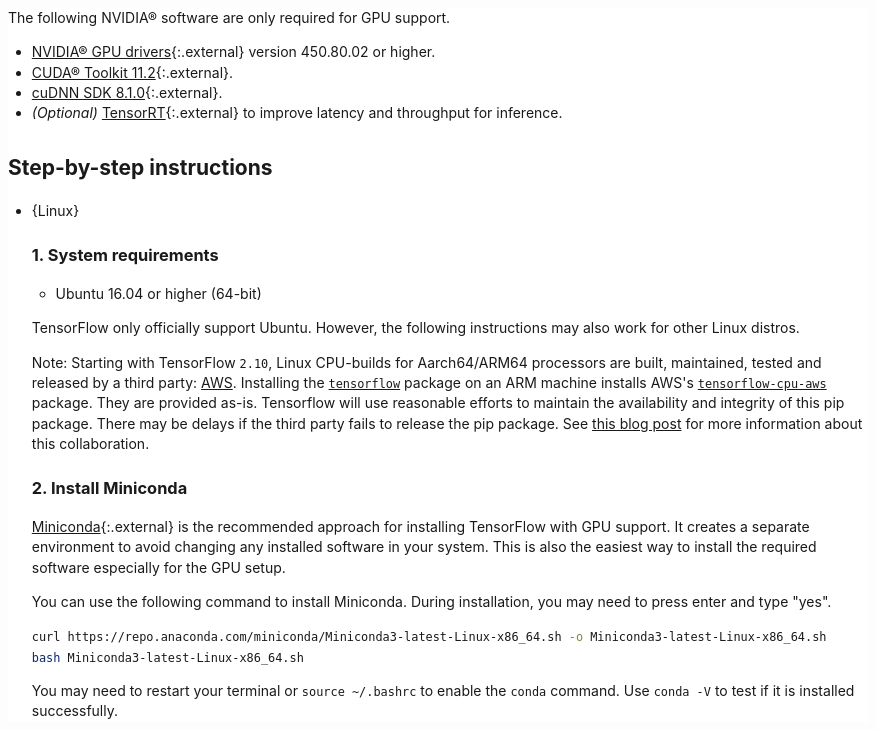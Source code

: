 
The following NVIDIA® software are only required for GPU support.

*   [NVIDIA® GPU drivers](https://www.nvidia.com/drivers){:.external}
    version 450.80.02 or higher.
*   [CUDA® Toolkit 11.2](https://developer.nvidia.com/cuda-toolkit-archive){:.external}.
*   [cuDNN SDK 8.1.0](https://developer.nvidia.com/cudnn){:.external}.
*   *(Optional)*
    [TensorRT](https://docs.nvidia.com/deeplearning/tensorrt/archives/index.html#trt_7){:.external}
    to improve latency and throughput for inference.

## Step-by-step instructions

*   {Linux}

    ### 1. System requirements

    *  Ubuntu 16.04 or higher (64-bit)

    TensorFlow only officially support Ubuntu. However, the following
    instructions may also work for other Linux distros.

    Note: Starting with TensorFlow `2.10`, Linux CPU-builds for Aarch64/ARM64
    processors are built, maintained, tested and released by a third party:
    [AWS](https://aws.amazon.com/).
    Installing the [`tensorflow`](https://pypi.org/project/tensorflow/)
    package on an ARM machine installs AWS's
    [`tensorflow-cpu-aws`](https://pypi.org/project/tensorflow-cpu-aws/) package.
    They are provided as-is. Tensorflow will use reasonable efforts to maintain
    the availability and integrity of this pip package. There may be delays if
    the third party fails to release the pip package. See
    [this blog post](https://blog.tensorflow.org/2022/09/announcing-tensorflow-official-build-collaborators.html)
    for more information about this collaboration.

    ### 2. Install Miniconda

    [Miniconda](https://docs.conda.io/en/latest/miniconda.html){:.external} is the
    recommended approach for installing TensorFlow with GPU support.
    It creates a separate environment to avoid changing any installed
    software in your system. This is also the easiest way to install the required
    software especially for the GPU setup.

    You can use the following command to install Miniconda. During installation,
    you may need to press enter and type "yes".

    ```bash
    curl https://repo.anaconda.com/miniconda/Miniconda3-latest-Linux-x86_64.sh -o Miniconda3-latest-Linux-x86_64.sh
    bash Miniconda3-latest-Linux-x86_64.sh
    ```

    You may need to restart your terminal or `source ~/.bashrc` to enable the
    `conda` command. Use `conda -V` to test if it is installed successfully.
